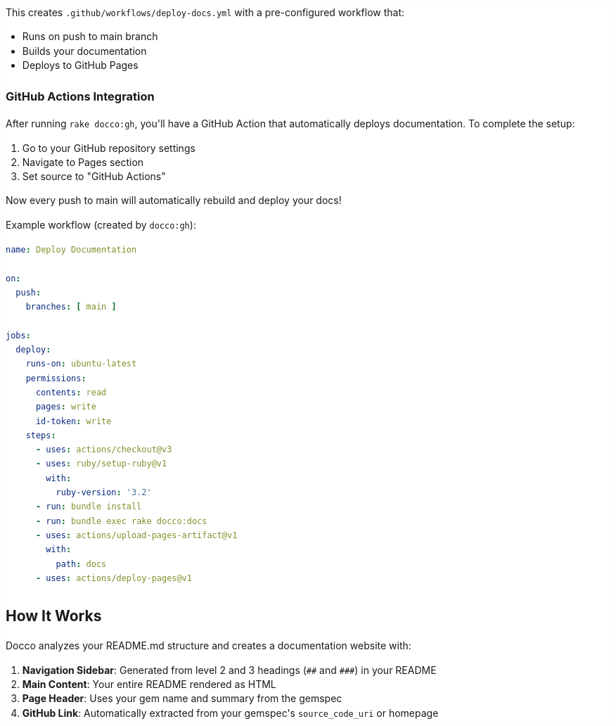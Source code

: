 This creates `.github/workflows/deploy-docs.yml` with a pre-configured workflow that:
- Runs on push to main branch
- Builds your documentation
- Deploys to GitHub Pages

### GitHub Actions Integration

After running `rake docco:gh`, you'll have a GitHub Action that automatically deploys documentation. To complete the setup:

1. Go to your GitHub repository settings
2. Navigate to Pages section
3. Set source to "GitHub Actions"

Now every push to main will automatically rebuild and deploy your docs!

Example workflow (created by `docco:gh`):

```yaml
name: Deploy Documentation

on:
  push:
    branches: [ main ]

jobs:
  deploy:
    runs-on: ubuntu-latest
    permissions:
      contents: read
      pages: write
      id-token: write
    steps:
      - uses: actions/checkout@v3
      - uses: ruby/setup-ruby@v1
        with:
          ruby-version: '3.2'
      - run: bundle install
      - run: bundle exec rake docco:docs
      - uses: actions/upload-pages-artifact@v1
        with:
          path: docs
      - uses: actions/deploy-pages@v1
```

## How It Works

Docco analyzes your README.md structure and creates a documentation website with:

1. **Navigation Sidebar**: Generated from level 2 and 3 headings (`##` and `###`) in your README
2. **Main Content**: Your entire README rendered as HTML
3. **Page Header**: Uses your gem name and summary from the gemspec
4. **GitHub Link**: Automatically extracted from your gemspec's `source_code_uri` or homepage
